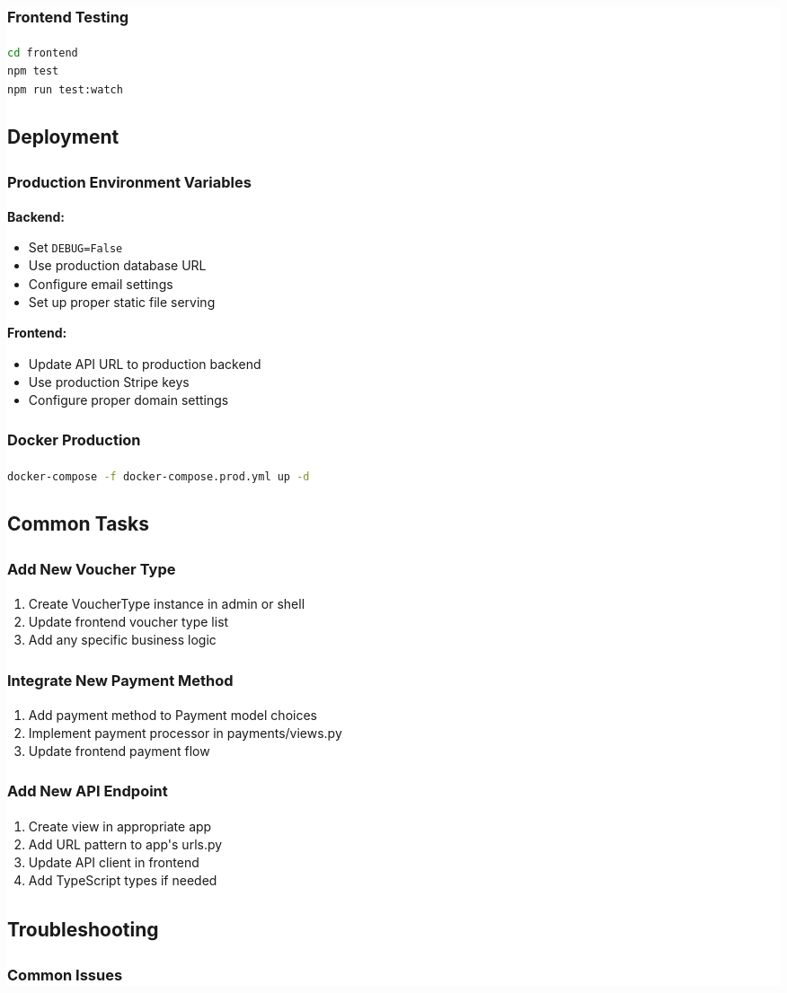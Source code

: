 ### Frontend Testing
```bash
cd frontend
npm test
npm run test:watch
```

## Deployment

### Production Environment Variables

**Backend:**
- Set `DEBUG=False`
- Use production database URL
- Configure email settings
- Set up proper static file serving

**Frontend:**
- Update API URL to production backend
- Use production Stripe keys
- Configure proper domain settings

### Docker Production
```bash
docker-compose -f docker-compose.prod.yml up -d
```

## Common Tasks

### Add New Voucher Type
1. Create VoucherType instance in admin or shell
2. Update frontend voucher type list
3. Add any specific business logic

### Integrate New Payment Method
1. Add payment method to Payment model choices
2. Implement payment processor in payments/views.py
3. Update frontend payment flow

### Add New API Endpoint
1. Create view in appropriate app
2. Add URL pattern to app's urls.py
3. Update API client in frontend
4. Add TypeScript types if needed

## Troubleshooting

### Common Issues
